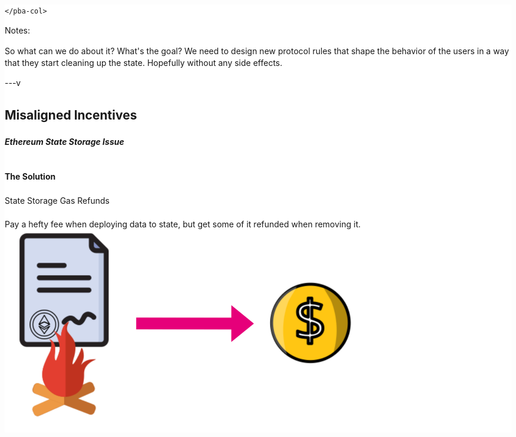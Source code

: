     </pba-col>
</pba-cols>

Notes:

So what can we do about it? What's the goal? We need to design new protocol rules that shape the behavior of the users in a way that they start cleaning up the state. Hopefully without any side effects.

---v

## Misaligned Incentives

#### _Ethereum State Storage Issue_

<pba-cols>
    <pba-col>
        <br>
        <strong> The Solution </strong>
        <br><br>
        State Storage Gas Refunds
        <br><br>
        Pay a hefty fee when deploying data to state, but get some of it refunded when removing it.
    </pba-col>
    <pba-col>
        <img style="width: 600px" src="../../assets/img/3-Blockchain/smart_contract_burn.drawio.svg" alt="Burning a smart contract" />
    </pba-col>
</pba-cols>
